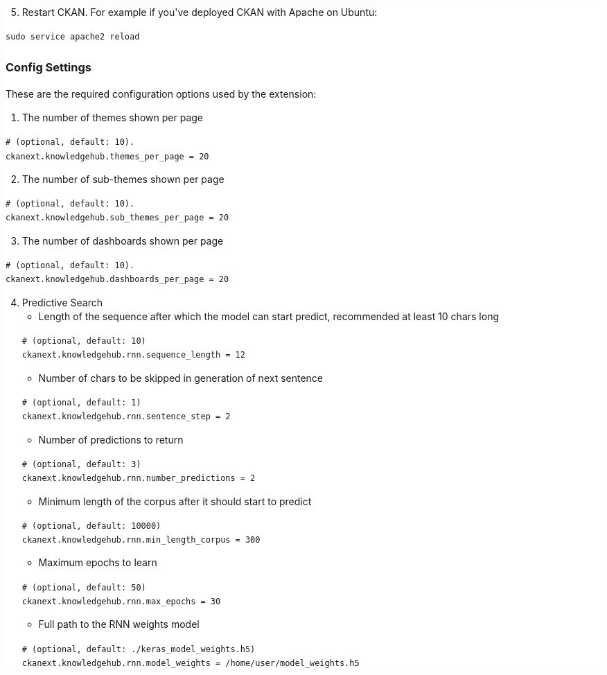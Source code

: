 5. Restart CKAN. For example if you've deployed CKAN with Apache on Ubuntu:

```
sudo service apache2 reload
```

### Config Settings

These are the required configuration options used by the extension:

1. The number of themes shown per page
```
# (optional, default: 10).
ckanext.knowledgehub.themes_per_page = 20
```
2. The number of sub-themes shown per page
 ```
# (optional, default: 10).
ckanext.knowledgehub.sub_themes_per_page = 20
```
3. The number of dashboards shown per page
```
# (optional, default: 10).
ckanext.knowledgehub.dashboards_per_page = 20
```
4. Predictive Search
     - Length of the sequence after which the model can start predict, recommended at least 10 chars long
     ```
     # (optional, default: 10)
     ckanext.knowledgehub.rnn.sequence_length = 12
     ```
     - Number of chars to be skipped in generation of next sentence
     ```
     # (optional, default: 1)
     ckanext.knowledgehub.rnn.sentence_step = 2
     ```
     - Number of predictions to return
     ```
     # (optional, default: 3)
     ckanext.knowledgehub.rnn.number_predictions = 2
     ```
     - Minimum length of the corpus after it should start to predict
     ```
     # (optional, default: 10000)
     ckanext.knowledgehub.rnn.min_length_corpus = 300
     ```
     - Maximum epochs to learn
     ```
     # (optional, default: 50)
     ckanext.knowledgehub.rnn.max_epochs = 30
     ```
     - Full path to the RNN weights model
     ```
     # (optional, default: ./keras_model_weights.h5)
     ckanext.knowledgehub.rnn.model_weights = /home/user/model_weights.h5
     ```